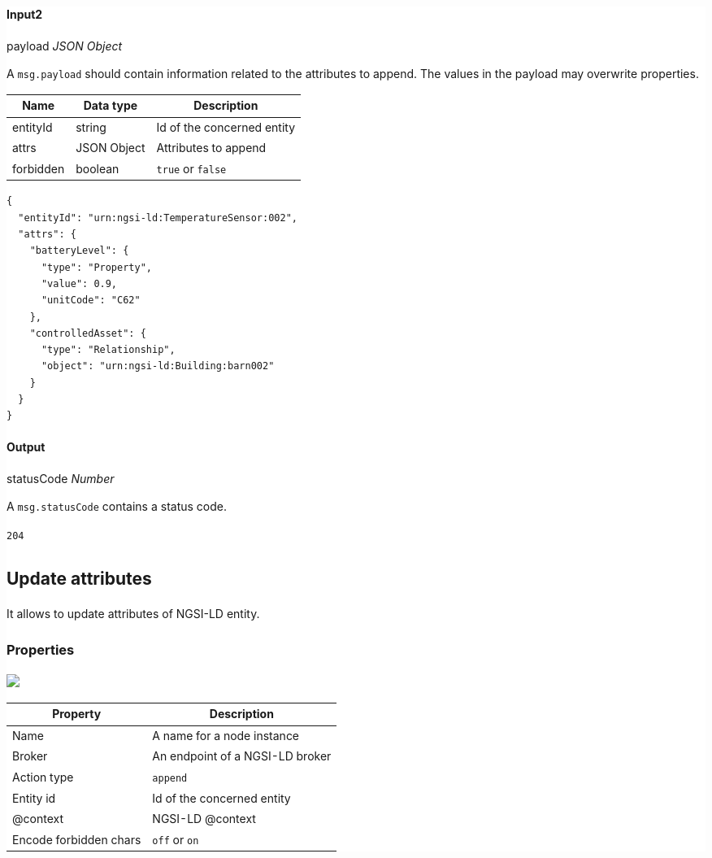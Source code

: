 #### Input2

payload *JSON Object*

A `msg.payload` should contain information related to the attributes to append.
The values in the payload may overwrite properties.

| Name      | Data type   | Description                |
| --------- | ----------- | -------------------------- |
| entityId  | string      | Id of the concerned entity |
| attrs     | JSON Object | Attributes to append       |
| forbidden | boolean     | `true` or `false`          |

```
{
  "entityId": "urn:ngsi-ld:TemperatureSensor:002",
  "attrs": {
    "batteryLevel": {
      "type": "Property",
      "value": 0.9,
      "unitCode": "C62"
    },
    "controlledAsset": {
      "type": "Relationship",
      "object": "urn:ngsi-ld:Building:barn002"
    }
  }
}
```

#### Output

statusCode *Number*

A `msg.statusCode` contains a status code.

```
204
```

## Update attributes

It allows to update attributes of NGSI-LD entity.

### Properties

![](https://raw.githubusercontent.com/lets-fiware/node-red-contrib-NGSI-LD/gh-pages/images/entity-attributes/entity-attributes-03.png)

| Property               | Description                     |
| ---------------------- | ------------------------------- |
| Name                   | A name for a node instance      |
| Broker                 | An endpoint of a NGSI-LD broker |
| Action type            | `append`                        |
| Entity id              | Id of the concerned entity      |
| @context               | NGSI-LD @context                |
| Encode forbidden chars | `off` or `on`                   |
